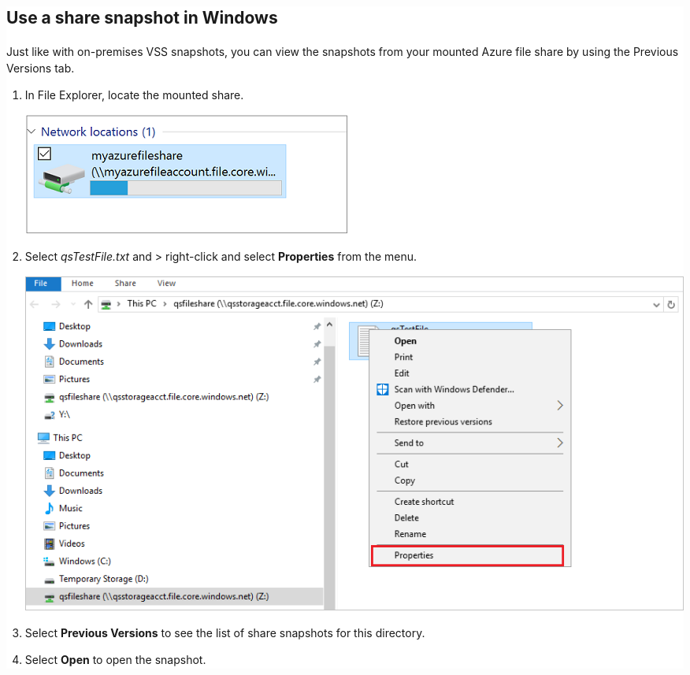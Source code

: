 ## Use a share snapshot in Windows

Just like with on-premises VSS snapshots, you can view the snapshots from your mounted Azure file share by using the Previous Versions tab.

1. In File Explorer, locate the mounted share.

   ![Mounted share in File Explorer](./media/storage-files-quick-create-use-windows/snapshot-windows-mount.png)

1. Select *qsTestFile.txt* and > right-click and select **Properties** from the menu.

   ![Right-click menu for a selected directory](./media/storage-files-quick-create-use-windows/snapshot-windows-previous-versions.png)

1. Select **Previous Versions** to see the list of share snapshots for this directory.

1. Select **Open** to open the snapshot.
